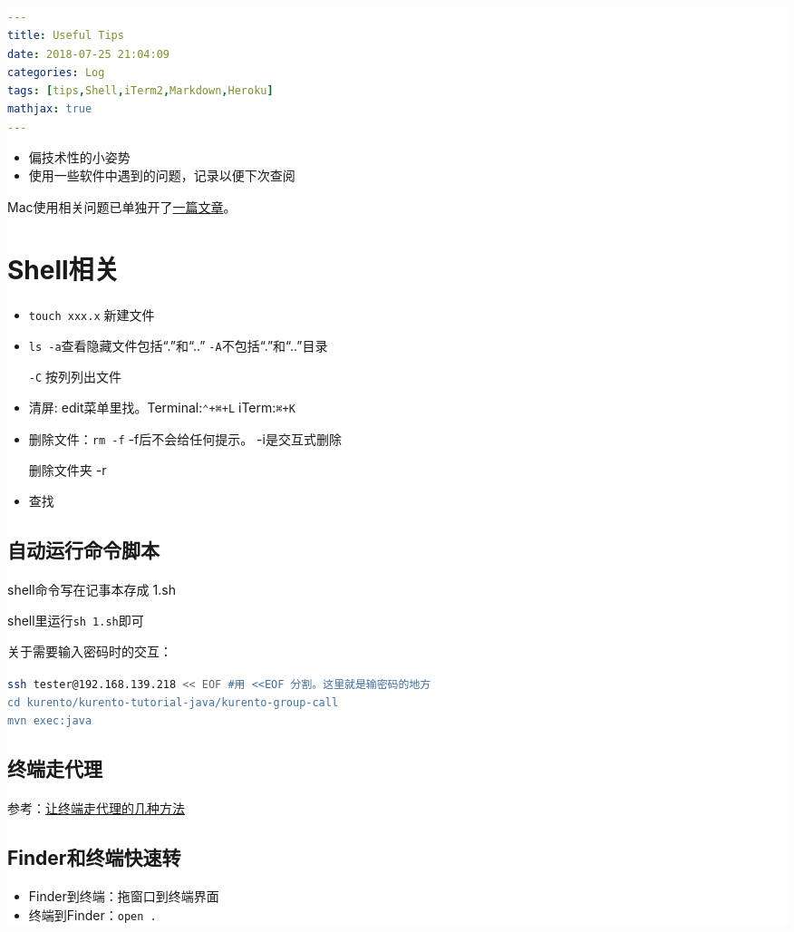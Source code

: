 ```yaml
---
title: Useful Tips
date: 2018-07-25 21:04:09
categories: Log
tags: [tips,Shell,iTerm2,Markdown,Heroku]
mathjax: true
---
```


- 偏技术性的小姿势
- 使用一些软件中遇到的问题，记录以便下次查阅

Mac使用相关问题已单独开了[一篇文章](../MacTips)。



# Shell相关

- `touch xxx.x` 新建文件

- `ls -a`查看隐藏文件包括“.”和“..” `-A`不包括“.”和“..”目录

  `-C` 按列列出文件

- 清屏: edit菜单里找。Terminal:`⌃+⌘+L` iTerm:`⌘+K`

- 删除文件：`rm -f` -f后不会给任何提示。 -i是交互式删除

  删除文件夹 -r

- 查找


## 自动运行命令脚本

shell命令写在记事本存成 1.sh

shell里运行`sh 1.sh`即可

关于需要输入密码时的交互：

```bash
ssh tester@192.168.139.218 << EOF #用 <<EOF 分割。这里就是输密码的地方
cd kurento/kurento-tutorial-java/kurento-group-call
mvn exec:java
```

## 终端走代理

参考：[让终端走代理的几种方法](https://blog.fazero.me/2015/09/15/%E8%AE%A9%E7%BB%88%E7%AB%AF%E8%B5%B0%E4%BB%A3%E7%90%86%E7%9A%84%E5%87%A0%E7%A7%8D%E6%96%B9%E6%B3%95/)

## Finder和终端快速转

- Finder到终端：拖窗口到终端界面
- 终端到Finder：`open .`
